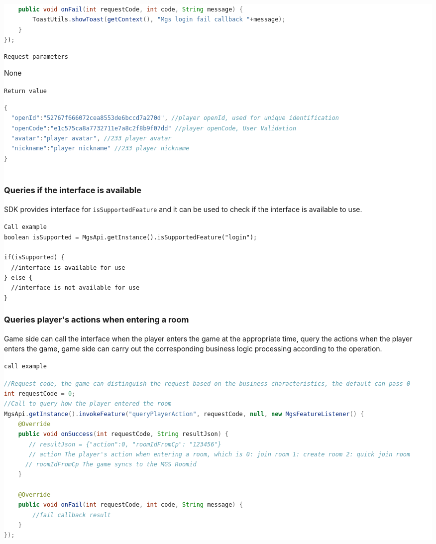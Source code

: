 ```java
    public void onFail(int requestCode, int code, String message) {
        ToastUtils.showToast(getContext(), "Mgs login fail callback "+message);
    }
}); 
```

`Request parameters`  

None  

`Return value`

```java
{
  "openId":"52767f666072cea8553de6bccd7a270d", //player openId, used for unique identification
  "openCode":"e1c575ca8a7732711e7a8c2f8b9f07dd" //player openCode, User Validation
  "avatar":"player avatar", //233 player avatar   
  "nickname":"player nickname" //233 player nickname  
}
       
```

### Queries if the interface is available  

SDK provides interface for `isSupportedFeature`  and it can be used to check if the interface is available to use.

```
Call example
boolean isSupported = MgsApi.getInstance().isSupportedFeature("login");

if(isSupported) {
  //interface is available for use
} else {
  //interface is not available for use
}
```



### Queries player's actions when entering a room  

Game side can call the interface when the player enters the game at the appropriate time, query the actions when the player enters the game, game side can carry out the corresponding business logic processing according to the operation.

`call example`

```java
//Request code, the game can distinguish the request based on the business characteristics, the default can pass 0
int requestCode = 0;
//Call to query how the player entered the room
MgsApi.getInstance().invokeFeature("queryPlayerAction", requestCode, null, new MgsFeatureListener() {
    @Override
    public void onSuccess(int requestCode, String resultJson) {
       // resultJson = {"action":0, "roomIdFromCp": "123456"} 
       // action The player's action when entering a room, which is 0: join room 1: create room 2: quick join room
      // roomIdFromCp The game syncs to the MGS Roomid
    }

    @Override
    public void onFail(int requestCode, int code, String message) {
        //fail callback result
    }
});
```